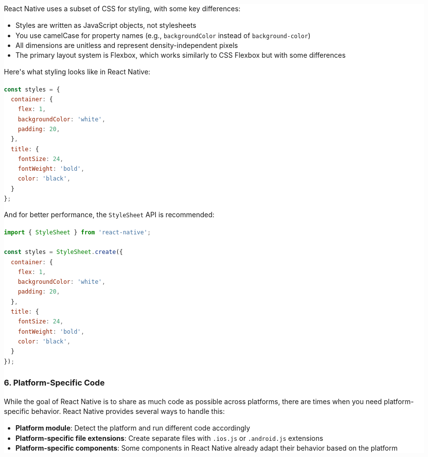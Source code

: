 React Native uses a subset of CSS for styling, with some key differences:

- Styles are written as JavaScript objects, not stylesheets
- You use camelCase for property names (e.g., `backgroundColor` instead of `background-color`)
- All dimensions are unitless and represent density-independent pixels
- The primary layout system is Flexbox, which works similarly to CSS Flexbox but with some differences

Here's what styling looks like in React Native:

```javascript
const styles = {
  container: {
    flex: 1,
    backgroundColor: 'white',
    padding: 20,
  },
  title: {
    fontSize: 24,
    fontWeight: 'bold',
    color: 'black',
  }
};
```

And for better performance, the `StyleSheet` API is recommended:

```javascript
import { StyleSheet } from 'react-native';

const styles = StyleSheet.create({
  container: {
    flex: 1,
    backgroundColor: 'white',
    padding: 20,
  },
  title: {
    fontSize: 24,
    fontWeight: 'bold',
    color: 'black',
  }
});
```

### 6. Platform-Specific Code

While the goal of React Native is to share as much code as possible across platforms, there are times when you need platform-specific behavior. React Native provides several ways to handle this:

- **Platform module**: Detect the platform and run different code accordingly
- **Platform-specific file extensions**: Create separate files with `.ios.js` or `.android.js` extensions
- **Platform-specific components**: Some components in React Native already adapt their behavior based on the platform
